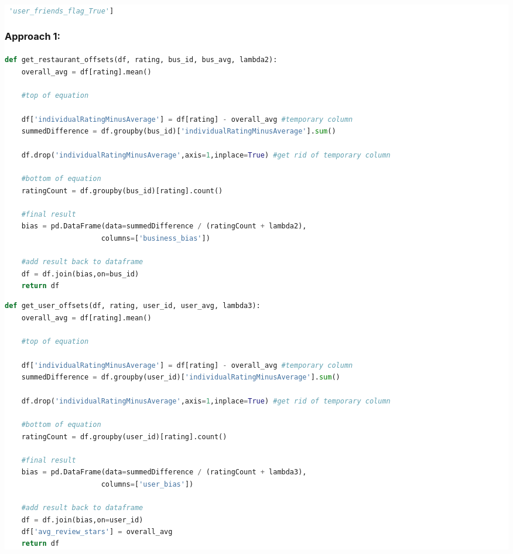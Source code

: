 ```python
 'user_friends_flag_True']
```


### Approach 1:



```python
def get_restaurant_offsets(df, rating, bus_id, bus_avg, lambda2):
    overall_avg = df[rating].mean()
    
    #top of equation
    
    df['individualRatingMinusAverage'] = df[rating] - overall_avg #temporary column
    summedDifference = df.groupby(bus_id)['individualRatingMinusAverage'].sum()
    
    df.drop('individualRatingMinusAverage',axis=1,inplace=True) #get rid of temporary column

    #bottom of equation
    ratingCount = df.groupby(bus_id)[rating].count()    
    
    #final result
    bias = pd.DataFrame(data=summedDifference / (ratingCount + lambda2),
                       columns=['business_bias'])
    
    #add result back to dataframe
    df = df.join(bias,on=bus_id)
    return df
```




```python
def get_user_offsets(df, rating, user_id, user_avg, lambda3):
    overall_avg = df[rating].mean()
    
    #top of equation
    
    df['individualRatingMinusAverage'] = df[rating] - overall_avg #temporary column
    summedDifference = df.groupby(user_id)['individualRatingMinusAverage'].sum()
    
    df.drop('individualRatingMinusAverage',axis=1,inplace=True) #get rid of temporary column

    #bottom of equation
    ratingCount = df.groupby(user_id)[rating].count()    
    
    #final result
    bias = pd.DataFrame(data=summedDifference / (ratingCount + lambda3),
                       columns=['user_bias'])
    
    #add result back to dataframe
    df = df.join(bias,on=user_id)
    df['avg_review_stars'] = overall_avg
    return df
```
